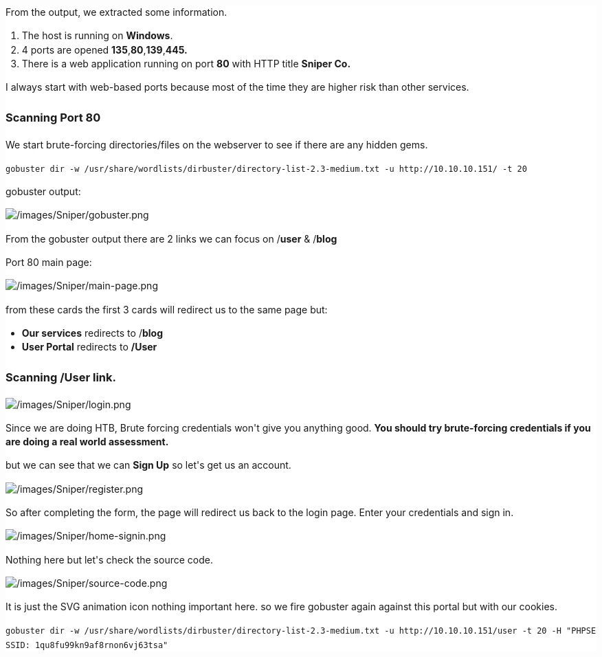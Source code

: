 
From the output, we extracted some information.

1. The host is running on **Windows**.
2. 4 ports are opened **135**,**80**,**139**,**445.**
3. There is a web application running on port **80** with HTTP title **Sniper Co.**

I always start with web-based ports because most of the time they are higher risk than other services.

### Scanning Port 80

We start brute-forcing directories/files on the webserver to see if there are any hidden gems.

    gobuster dir -w /usr/share/wordlists/dirbuster/directory-list-2.3-medium.txt -u http://10.10.10.151/ -t 20

gobuster output:

![/images/Sniper/gobuster.png](/images/Sniper/gobuster.png)

From the gobuster output there are 2 links we can focus on /**user** & /**blog**

Port 80 main page:

![/images/Sniper/main-page.png](/images/Sniper/main-page.png)

from these cards the first 3 cards will redirect us to the same page but:

- **Our services** redirects to /**blog**
- **User Portal** redirects to  **/User**

### Scanning /User link.

![/images/Sniper/login.png](/images/Sniper/login.png)

Since we are doing HTB, Brute forcing credentials won't give you anything good. **You should try brute-forcing credentials if you are doing a real world assessment.**

but we can see that we can **Sign Up** so let's get us an account.

![/images/Sniper/register.png](/images/Sniper/register.png)

So after completing the form, the page will redirect us back to the login page. Enter your credentials and sign in.

![/images/Sniper/home-signin.png](/images/Sniper/home-signin.png)

Nothing here but let's check the source code.

![/images/Sniper/source-code.png](/images/Sniper/source-code.png)

It is just the SVG animation icon nothing important here. so we fire gobuster again against this portal but with our cookies.

    gobuster dir -w /usr/share/wordlists/dirbuster/directory-list-2.3-medium.txt -u http://10.10.10.151/user -t 20 -H "PHPSESSID: 1qu8fu99kn9af8rnon6vj63tsa"

